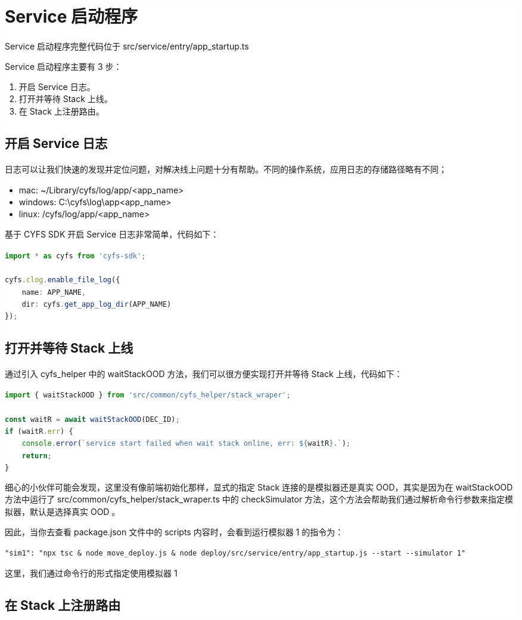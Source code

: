# Service 启动程序

Service 启动程序完整代码位于 src/service/entry/app_startup.ts

Service 启动程序主要有 3 步：

1. 开启 Service 日志。
2. 打开并等待 Stack 上线。
3. 在 Stack 上注册路由。

## 开启 Service 日志

日志可以让我们快速的发现并定位问题，对解决线上问题十分有帮助。不同的操作系统，应用日志的存储路径略有不同；

-   mac: ~/Library/cyfs/log/app/<app_name>
-   windows: C:\cyfs\log\app\<app_name>
-   linux: /cyfs/log/app/<app_name>

基于 CYFS SDK 开启 Service 日志非常简单，代码如下：

```typescript
import * as cyfs from 'cyfs-sdk';

cyfs.clog.enable_file_log({
    name: APP_NAME,
    dir: cyfs.get_app_log_dir(APP_NAME)
});
```

## 打开并等待 Stack 上线

通过引入 cyfs_helper 中的 waitStackOOD 方法，我们可以很方便实现打开并等待 Stack 上线，代码如下：

```typescript
import { waitStackOOD } from 'src/common/cyfs_helper/stack_wraper';

const waitR = await waitStackOOD(DEC_ID);
if (waitR.err) {
    console.error(`service start failed when wait stack online, err: ${waitR}.`);
    return;
}
```

细心的小伙伴可能会发现，这里没有像前端初始化那样，显式的指定 Stack 连接的是模拟器还是真实 OOD，其实是因为在 waitStackOOD 方法中运行了 src/common/cyfs_helper/stack_wraper.ts 中的 checkSimulator 方法，这个方法会帮助我们通过解析命令行参数来指定模拟器，默认是选择真实 OOD 。

因此，当你去查看 package.json 文件中的 scripts 内容时，会看到运行模拟器 1 的指令为：

```
"sim1": "npx tsc & node move_deploy.js & node deploy/src/service/entry/app_startup.js --start --simulator 1"
```

这里，我们通过命令行的形式指定使用模拟器 1

## 在 Stack 上注册路由
